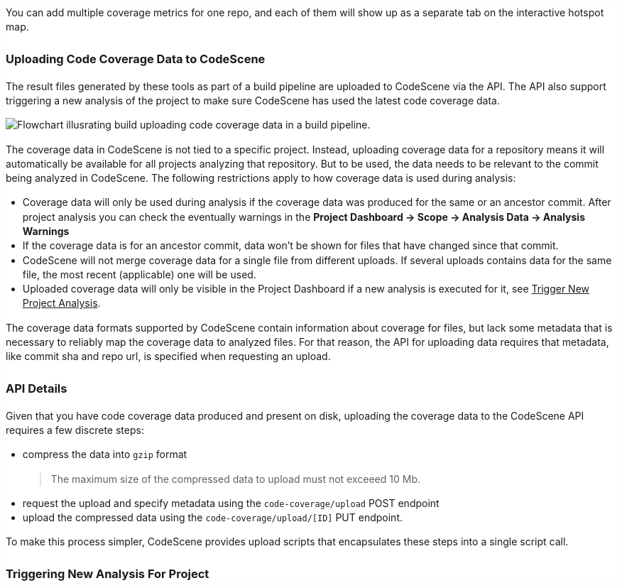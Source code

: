 You can add multiple coverage metrics for one repo, and each of them will show
up as a separate tab on the interactive hotspot map.

### Uploading Code Coverage Data to CodeScene

The result files generated by these tools as part of a build pipeline are
uploaded to CodeScene via the API. The API also support triggering a new
analysis of the project to make sure CodeScene has used the latest code
coverage data.

![Flowchart illusrating build uploading code coverage data in a build pipeline.](../shared/integrations/code-coverage/images/build-pipeline-flowchart.png)

The coverage data in CodeScene is not tied to a specific project. Instead,
uploading coverage data for a repository means it will automatically be
available for all projects analyzing that repository. But to be used, the data
needs to be relevant to the commit being analyzed in CodeScene. The following
restrictions apply to how coverage data is used during analysis:

* Coverage data will only be used during analysis if the coverage data was
  produced for the same or an ancestor commit. After project analysis you can check the
  eventually warnings in the **Project Dashboard -> Scope -> Analysis Data -> Analysis Warnings**
* If the coverage data is for an ancestor commit, data won’t be shown for files
  that have changed since that commit.
* CodeScene will not merge coverage data for a single file from different
  uploads. If several uploads contains data for the same file, the most recent
  (applicable) one will be used.
* Uploaded coverage data will only be visible in the Project Dashboard if a
  new analysis is executed for it, see [Trigger New Project Analysis](#trigger-new-analysis).

The coverage data formats supported by CodeScene contain information about
coverage for files, but lack some metadata that is necessary to reliably map
the coverage data to analyzed files. For that reason, the API for uploading
data requires that metadata, like commit sha and repo url, is specified when
requesting an upload.

### API Details

Given that you have code coverage data produced and present on disk, uploading
the coverage data to the CodeScene API requires a few discrete steps:

* compress the data into `gzip` format
  > The maximum size of the compressed data to upload must not exceeed 10 Mb.
* request the upload and specify metadata using the `code-coverage/upload`
  POST endpoint
* upload the compressed data using the `code-coverage/upload/[ID]` PUT
  endpoint.

To make this process simpler, CodeScene provides upload scripts that
encapsulates these steps into a single script call.

<a id="trigger-new-analysis"></a>

### Triggering New Analysis For Project
